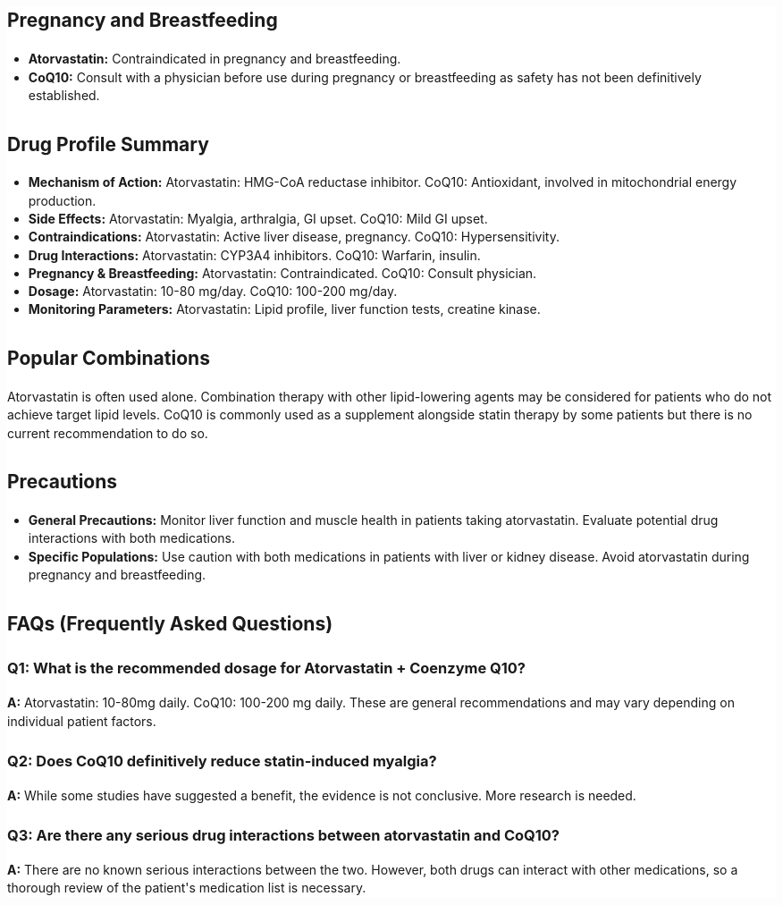 
## **Pregnancy and Breastfeeding**

- **Atorvastatin:** Contraindicated in pregnancy and breastfeeding.
- **CoQ10:** Consult with a physician before use during pregnancy or breastfeeding as safety has not been definitively established.


## **Drug Profile Summary**

- **Mechanism of Action:** Atorvastatin: HMG-CoA reductase inhibitor. CoQ10: Antioxidant, involved in mitochondrial energy production.
- **Side Effects:** Atorvastatin: Myalgia, arthralgia, GI upset. CoQ10: Mild GI upset.
- **Contraindications:** Atorvastatin: Active liver disease, pregnancy. CoQ10: Hypersensitivity.
- **Drug Interactions:** Atorvastatin: CYP3A4 inhibitors. CoQ10: Warfarin, insulin.
- **Pregnancy & Breastfeeding:** Atorvastatin: Contraindicated. CoQ10: Consult physician.
- **Dosage:** Atorvastatin: 10-80 mg/day. CoQ10: 100-200 mg/day.
- **Monitoring Parameters:** Atorvastatin: Lipid profile, liver function tests, creatine kinase.


## **Popular Combinations**

Atorvastatin is often used alone.  Combination therapy with other lipid-lowering agents may be considered for patients who do not achieve target lipid levels. CoQ10 is commonly used as a supplement alongside statin therapy by some patients but there is no current recommendation to do so.


## **Precautions**

- **General Precautions:** Monitor liver function and muscle health in patients taking atorvastatin. Evaluate potential drug interactions with both medications.
- **Specific Populations:**  Use caution with both medications in patients with liver or kidney disease. Avoid atorvastatin during pregnancy and breastfeeding.


## **FAQs (Frequently Asked Questions)**

### **Q1: What is the recommended dosage for Atorvastatin + Coenzyme Q10?**
**A:** Atorvastatin: 10-80mg daily. CoQ10: 100-200 mg daily. These are general recommendations and may vary depending on individual patient factors.

### **Q2:  Does CoQ10 definitively reduce statin-induced myalgia?**
**A:**  While some studies have suggested a benefit, the evidence is not conclusive. More research is needed.

### **Q3: Are there any serious drug interactions between atorvastatin and CoQ10?**
**A:** There are no known serious interactions between the two. However, both drugs can interact with other medications, so a thorough review of the patient's medication list is necessary.
